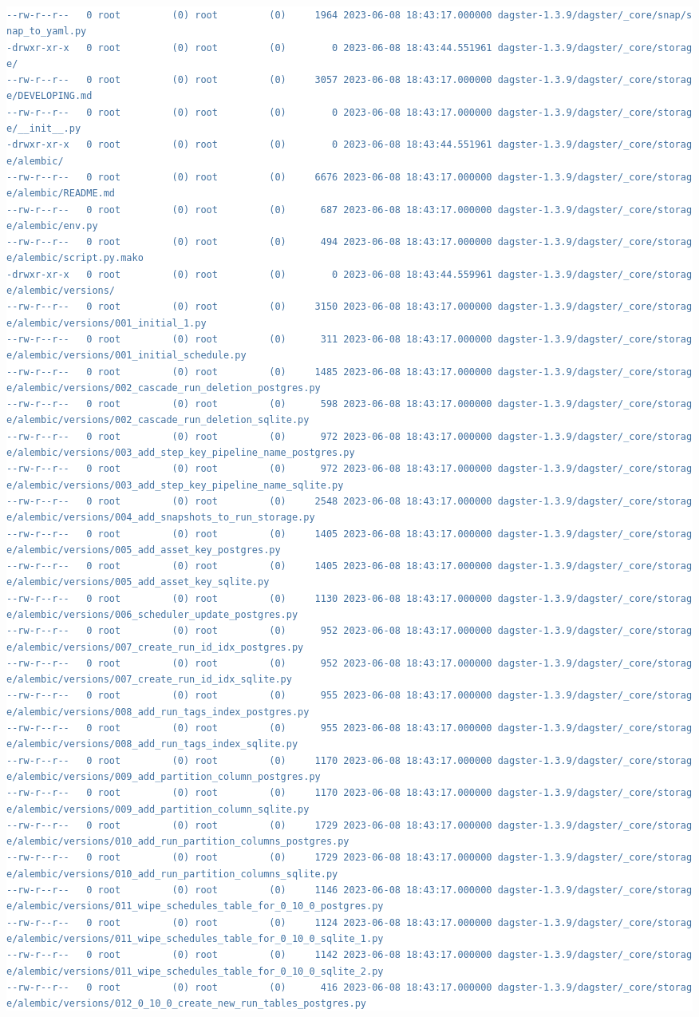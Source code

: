 ```diff
--rw-r--r--   0 root         (0) root         (0)     1964 2023-06-08 18:43:17.000000 dagster-1.3.9/dagster/_core/snap/snap_to_yaml.py
-drwxr-xr-x   0 root         (0) root         (0)        0 2023-06-08 18:43:44.551961 dagster-1.3.9/dagster/_core/storage/
--rw-r--r--   0 root         (0) root         (0)     3057 2023-06-08 18:43:17.000000 dagster-1.3.9/dagster/_core/storage/DEVELOPING.md
--rw-r--r--   0 root         (0) root         (0)        0 2023-06-08 18:43:17.000000 dagster-1.3.9/dagster/_core/storage/__init__.py
-drwxr-xr-x   0 root         (0) root         (0)        0 2023-06-08 18:43:44.551961 dagster-1.3.9/dagster/_core/storage/alembic/
--rw-r--r--   0 root         (0) root         (0)     6676 2023-06-08 18:43:17.000000 dagster-1.3.9/dagster/_core/storage/alembic/README.md
--rw-r--r--   0 root         (0) root         (0)      687 2023-06-08 18:43:17.000000 dagster-1.3.9/dagster/_core/storage/alembic/env.py
--rw-r--r--   0 root         (0) root         (0)      494 2023-06-08 18:43:17.000000 dagster-1.3.9/dagster/_core/storage/alembic/script.py.mako
-drwxr-xr-x   0 root         (0) root         (0)        0 2023-06-08 18:43:44.559961 dagster-1.3.9/dagster/_core/storage/alembic/versions/
--rw-r--r--   0 root         (0) root         (0)     3150 2023-06-08 18:43:17.000000 dagster-1.3.9/dagster/_core/storage/alembic/versions/001_initial_1.py
--rw-r--r--   0 root         (0) root         (0)      311 2023-06-08 18:43:17.000000 dagster-1.3.9/dagster/_core/storage/alembic/versions/001_initial_schedule.py
--rw-r--r--   0 root         (0) root         (0)     1485 2023-06-08 18:43:17.000000 dagster-1.3.9/dagster/_core/storage/alembic/versions/002_cascade_run_deletion_postgres.py
--rw-r--r--   0 root         (0) root         (0)      598 2023-06-08 18:43:17.000000 dagster-1.3.9/dagster/_core/storage/alembic/versions/002_cascade_run_deletion_sqlite.py
--rw-r--r--   0 root         (0) root         (0)      972 2023-06-08 18:43:17.000000 dagster-1.3.9/dagster/_core/storage/alembic/versions/003_add_step_key_pipeline_name_postgres.py
--rw-r--r--   0 root         (0) root         (0)      972 2023-06-08 18:43:17.000000 dagster-1.3.9/dagster/_core/storage/alembic/versions/003_add_step_key_pipeline_name_sqlite.py
--rw-r--r--   0 root         (0) root         (0)     2548 2023-06-08 18:43:17.000000 dagster-1.3.9/dagster/_core/storage/alembic/versions/004_add_snapshots_to_run_storage.py
--rw-r--r--   0 root         (0) root         (0)     1405 2023-06-08 18:43:17.000000 dagster-1.3.9/dagster/_core/storage/alembic/versions/005_add_asset_key_postgres.py
--rw-r--r--   0 root         (0) root         (0)     1405 2023-06-08 18:43:17.000000 dagster-1.3.9/dagster/_core/storage/alembic/versions/005_add_asset_key_sqlite.py
--rw-r--r--   0 root         (0) root         (0)     1130 2023-06-08 18:43:17.000000 dagster-1.3.9/dagster/_core/storage/alembic/versions/006_scheduler_update_postgres.py
--rw-r--r--   0 root         (0) root         (0)      952 2023-06-08 18:43:17.000000 dagster-1.3.9/dagster/_core/storage/alembic/versions/007_create_run_id_idx_postgres.py
--rw-r--r--   0 root         (0) root         (0)      952 2023-06-08 18:43:17.000000 dagster-1.3.9/dagster/_core/storage/alembic/versions/007_create_run_id_idx_sqlite.py
--rw-r--r--   0 root         (0) root         (0)      955 2023-06-08 18:43:17.000000 dagster-1.3.9/dagster/_core/storage/alembic/versions/008_add_run_tags_index_postgres.py
--rw-r--r--   0 root         (0) root         (0)      955 2023-06-08 18:43:17.000000 dagster-1.3.9/dagster/_core/storage/alembic/versions/008_add_run_tags_index_sqlite.py
--rw-r--r--   0 root         (0) root         (0)     1170 2023-06-08 18:43:17.000000 dagster-1.3.9/dagster/_core/storage/alembic/versions/009_add_partition_column_postgres.py
--rw-r--r--   0 root         (0) root         (0)     1170 2023-06-08 18:43:17.000000 dagster-1.3.9/dagster/_core/storage/alembic/versions/009_add_partition_column_sqlite.py
--rw-r--r--   0 root         (0) root         (0)     1729 2023-06-08 18:43:17.000000 dagster-1.3.9/dagster/_core/storage/alembic/versions/010_add_run_partition_columns_postgres.py
--rw-r--r--   0 root         (0) root         (0)     1729 2023-06-08 18:43:17.000000 dagster-1.3.9/dagster/_core/storage/alembic/versions/010_add_run_partition_columns_sqlite.py
--rw-r--r--   0 root         (0) root         (0)     1146 2023-06-08 18:43:17.000000 dagster-1.3.9/dagster/_core/storage/alembic/versions/011_wipe_schedules_table_for_0_10_0_postgres.py
--rw-r--r--   0 root         (0) root         (0)     1124 2023-06-08 18:43:17.000000 dagster-1.3.9/dagster/_core/storage/alembic/versions/011_wipe_schedules_table_for_0_10_0_sqlite_1.py
--rw-r--r--   0 root         (0) root         (0)     1142 2023-06-08 18:43:17.000000 dagster-1.3.9/dagster/_core/storage/alembic/versions/011_wipe_schedules_table_for_0_10_0_sqlite_2.py
--rw-r--r--   0 root         (0) root         (0)      416 2023-06-08 18:43:17.000000 dagster-1.3.9/dagster/_core/storage/alembic/versions/012_0_10_0_create_new_run_tables_postgres.py
```